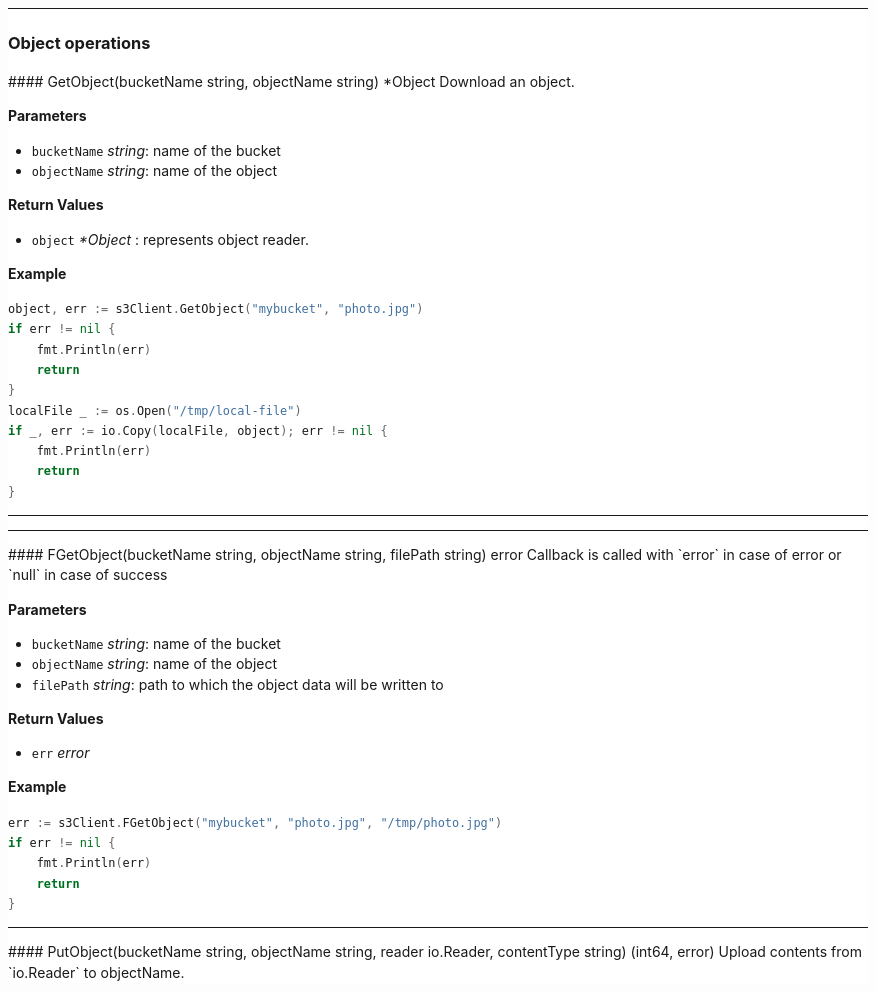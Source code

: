 ---------------------------------------
### Object operations
<a name="GetObject">
#### GetObject(bucketName string, objectName string) *Object
Download an object.

__Parameters__
* `bucketName` _string_: name of the bucket
* `objectName` _string_: name of the object

__Return Values__
* `object` _*Object_ : represents object reader.

__Example__
```go
object, err := s3Client.GetObject("mybucket", "photo.jpg")
if err != nil {
    fmt.Println(err)
    return
}
localFile _ := os.Open("/tmp/local-file")
if _, err := io.Copy(localFile, object); err != nil {
    fmt.Println(err)
    return
}
```
---------------------------------------
---------------------------------------
<a name="FGetObject">
#### FGetObject(bucketName string, objectName string, filePath string) error
Callback is called with `error` in case of error or `null` in case of success

__Parameters__
* `bucketName` _string_: name of the bucket
* `objectName` _string_: name of the object
* `filePath` _string_: path to which the object data will be written to

__Return Values__
* `err` _error_

__Example__
```go
err := s3Client.FGetObject("mybucket", "photo.jpg", "/tmp/photo.jpg")
if err != nil {
    fmt.Println(err)
    return
}
```
---------------------------------------
<a name="PutObject">
#### PutObject(bucketName string, objectName string, reader io.Reader, contentType string) (int64, error)
Upload contents from `io.Reader` to objectName.
